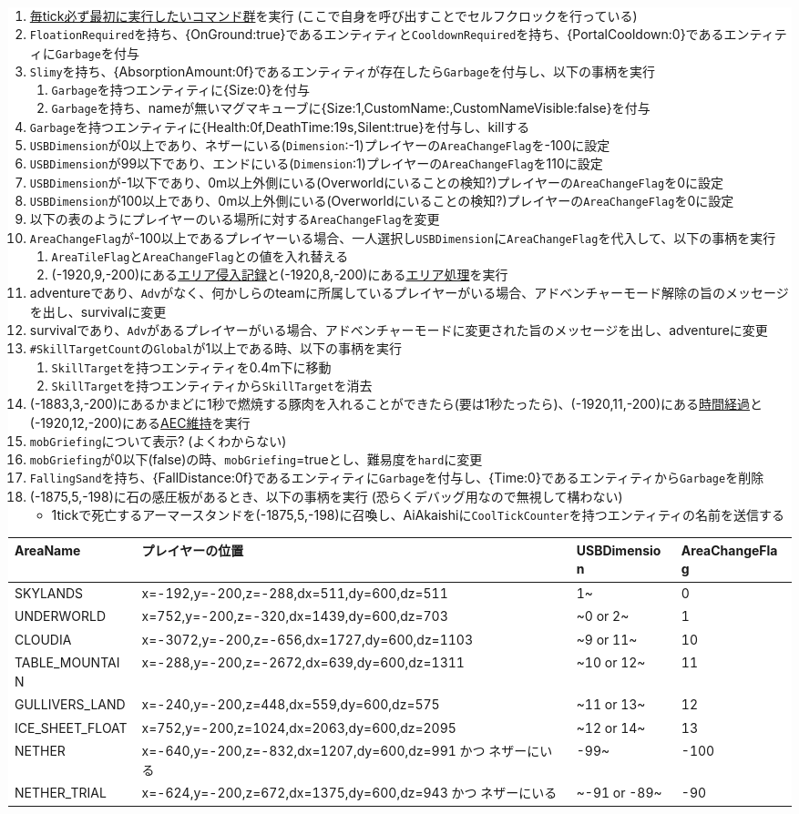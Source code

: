 1. [毎tick必ず最初に実行したいコマンド群](expProcessing.html)を実行 (ここで自身を呼び出すことでセルフクロックを行っている)
2. `FloationRequired`を持ち、{OnGround:true}であるエンティティと`CooldownRequired`を持ち、{PortalCooldown:0}であるエンティティに`Garbage`を付与
3. `Slimy`を持ち、{AbsorptionAmount:0f}であるエンティティが存在したら`Garbage`を付与し、以下の事柄を実行
   1. `Garbage`を持つエンティティに{Size:0}を付与
   2. `Garbage`を持ち、nameが無いマグマキューブに{Size:1,CustomName:,CustomNameVisible:false}を付与
4. `Garbage`を持つエンティティに{Health:0f,DeathTime:19s,Silent:true}を付与し、killする
5. `USBDimension`が0以上であり、ネザーにいる(`Dimension`:-1)プレイヤーの`AreaChangeFlag`を-100に設定
6. `USBDimension`が99以下であり、エンドにいる(`Dimension`:1)プレイヤーの`AreaChangeFlag`を110に設定
7. `USBDimension`が-1以下であり、0m以上外側にいる(Overworldにいることの検知?)プレイヤーの`AreaChangeFlag`を0に設定
8. `USBDimension`が100以上であり、0m以上外側にいる(Overworldにいることの検知?)プレイヤーの`AreaChangeFlag`を0に設定
9. 以下の表のようにプレイヤーのいる場所に対する`AreaChangeFlag`を変更
10. `AreaChangeFlag`が-100以上であるプレイヤーいる場合、一人選択し`USBDimension`に`AreaChangeFlag`を代入して、以下の事柄を実行
    1. `AreaTileFlag`と`AreaChangeFlag`との値を入れ替える
    2. (-1920,9,-200)にある[エリア侵入記録](areaRecord.html)と(-1920,8,-200)にある[エリア処理](areaProcessing.html)を実行
11. adventureであり、`Adv`がなく、何かしらのteamに所属しているプレイヤーがいる場合、アドベンチャーモード解除の旨のメッセージを出し、survivalに変更
12. survivalであり、`Adv`があるプレイヤーがいる場合、アドベンチャーモードに変更された旨のメッセージを出し、adventureに変更
13. `#SkillTargetCount`の`Global`が1以上である時、以下の事柄を実行
    1. `SkillTarget`を持つエンティティを0.4m下に移動
    2. `SkillTarget`を持つエンティティから`SkillTarget`を消去
14. (-1883,3,-200)にあるかまどに1秒で燃焼する豚肉を入れることができたら(要は1秒たったら)、(-1920,11,-200)にある[時間経過](timeElapsed.html)と(-1920,12,-200)にある[AEC維持](aecMaintenance.html)を実行
15. `mobGriefing`について表示? (よくわからない)
16. `mobGriefing`が0以下(false)の時、`mobGriefing`=trueとし、難易度を`hard`に変更
17. `FallingSand`を持ち、{FallDistance:0f}であるエンティティに`Garbage`を付与し、{Time:0}であるエンティティから`Garbage`を削除
18. (-1875,5,-198)に石の感圧板があるとき、以下の事柄を実行 (恐らくデバッグ用なので無視して構わない)
    - 1tickで死亡するアーマースタンドを(-1875,5,-198)に召喚し、AiAkaishiに`CoolTickCounter`を持つエンティティの名前を送信する

|AreaName|プレイヤーの位置|USBDimension|AreaChangeFlag|
|:-|:-|:-|:-|
|SKYLANDS|x=-192,y=-200,z=-288,dx=511,dy=600,dz=511|1~|0|
|UNDERWORLD|x=752,y=-200,z=-320,dx=1439,dy=600,dz=703|~0 or 2~|1|
|CLOUDIA|x=-3072,y=-200,z=-656,dx=1727,dy=600,dz=1103|~9 or 11~|10|
|TABLE_MOUNTAIN|x=-288,y=-200,z=-2672,dx=639,dy=600,dz=1311|~10 or 12~|11|
|GULLIVERS_LAND|x=-240,y=-200,z=448,dx=559,dy=600,dz=575|~11 or 13~|12|
|ICE_SHEET_FLOAT|x=752,y=-200,z=1024,dx=2063,dy=600,dz=2095|~12 or 14~|13|
|NETHER|x=-640,y=-200,z=-832,dx=1207,dy=600,dz=991 かつ ネザーにいる|-99~|-100|
|NETHER_TRIAL|x=-624,y=-200,z=672,dx=1375,dy=600,dz=943 かつ ネザーにいる|~-91 or -89~|-90|

